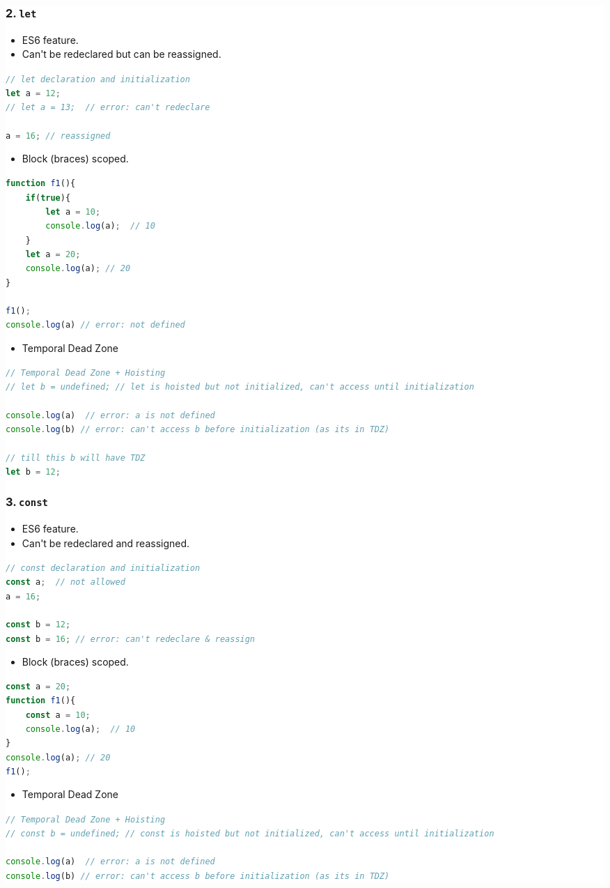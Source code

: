 ### 2. `let`
- ES6 feature.
- Can't be redeclared but can be reassigned.
```js
// let declaration and initialization
let a = 12;
// let a = 13;  // error: can't redeclare

a = 16; // reassigned
```
- Block (braces) scoped.
```js
function f1(){
    if(true){
        let a = 10;
        console.log(a);  // 10
    }
    let a = 20;
    console.log(a); // 20
}

f1();
console.log(a) // error: not defined
```
- Temporal Dead Zone
```js
// Temporal Dead Zone + Hoisting
// let b = undefined; // let is hoisted but not initialized, can't access until initialization

console.log(a)  // error: a is not defined
console.log(b) // error: can't access b before initialization (as its in TDZ)

// till this b will have TDZ
let b = 12;
```

### 3. `const`
- ES6 feature.
- Can't be redeclared and reassigned.
```js
// const declaration and initialization
const a;  // not allowed
a = 16;

const b = 12;
const b = 16; // error: can't redeclare & reassign
```
- Block (braces) scoped.
```js
const a = 20;
function f1(){
    const a = 10;
    console.log(a);  // 10
}
console.log(a); // 20
f1();
```
- Temporal Dead Zone
```js
// Temporal Dead Zone + Hoisting
// const b = undefined; // const is hoisted but not initialized, can't access until initialization

console.log(a)  // error: a is not defined
console.log(b) // error: can't access b before initialization (as its in TDZ)

```